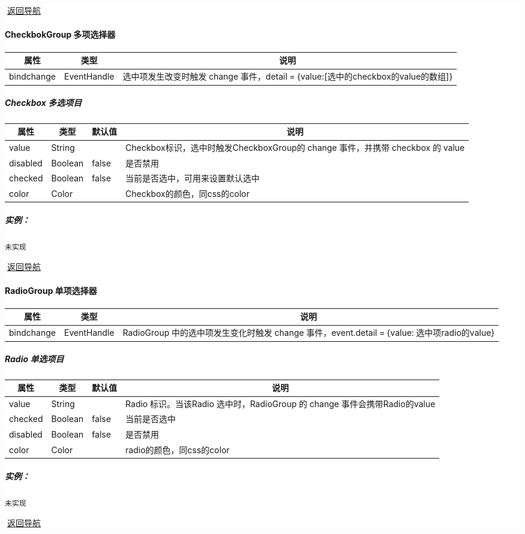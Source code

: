 ```js
```
<img src="">
<a href="#component">返回导航</a>

<div id="checkbok"></div>

#### CheckbokGroup 多项选择器
|属性     | 类型|说明|
|-------- | ---|------|
|bindchange	|EventHandle|选中项发生改变时触发 change 事件，detail = {value:[选中的checkbox的value的数组]}	|	
##### Checkbox 多选项目
|属性     | 类型|默认值|说明|
|-------- | ---|---|------|
|value	|String		||Checkbox标识，选中时触发CheckboxGroup的 change 事件，并携带 checkbox 的 value|
|disabled|	Boolean|	false|	是否禁用|
|checked	|Boolean|	false	|当前是否选中，可用来设置默认选中|
|color|	Color	|	|Checkbox的颜色，同css的color		|
##### 实例：
```js
未实现
```
<img src="">
<a href="#component">返回导航</a>
<div id="radio"></div>

#### RadioGroup 单项选择器
|属性     | 类型|说明|
|-------- | ---|------|
|bindchange|	EventHandle	|	RadioGroup 中的选中项发生变化时触发 change 事件，event.detail = {value: 选中项radio的value}|
##### Radio 单选项目
|属性     | 类型|默认值|说明|
|-------- | ---|---|------|
|value	|String	||	Radio 标识。当该Radio 选中时，RadioGroup 的 change 事件会携带Radio的value|
|checked	|Boolean|	false|	当前是否选中|
|disabled	|Boolean|	false|	是否禁用|
|color	|Color	|	|radio的颜色，同css的color|

##### 实例：
```js
未实现
```
<img src="">
<a href="#component">返回导航</a>
